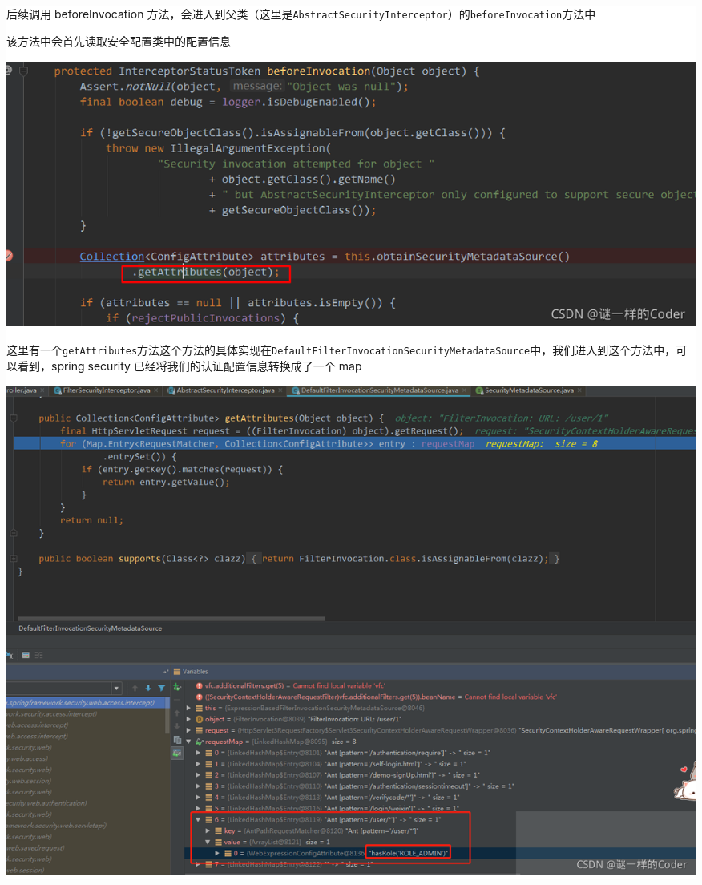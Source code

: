 后续调用 beforeInvocation 方法，会进入到父类（这里是`AbstractSecurityInterceptor`）的`beforeInvocation`方法中

该方法中会首先读取安全配置类中的配置信息

![](./images/16、授权简单实例与源码简析/1690997668247-150.png)

这里有一个`getAttributes`方法这个方法的具体实现在`DefaultFilterInvocationSecurityMetadataSource`中，我们进入到这个方法中，可以看到，spring security 已经将我们的认证配置信息转换成了一个 map

![](./images/16、授权简单实例与源码简析/1690997668247-151.png)
